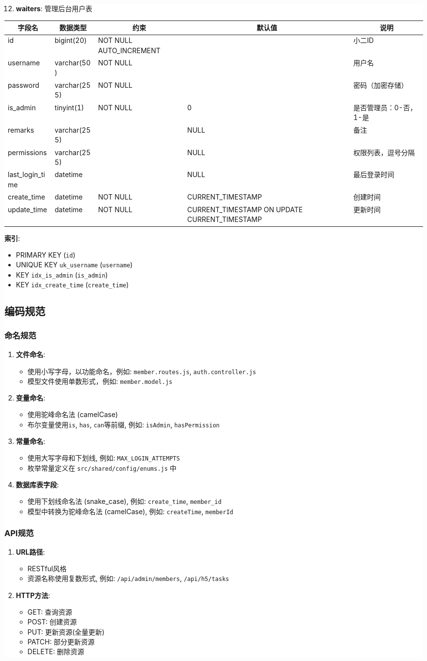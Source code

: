 12. **waiters**: 管理后台用户表

| 字段名 | 数据类型 | 约束 | 默认值 | 说明 |
| ------ | ------ | ------ | ------ | ------ |
| id | bigint(20) | NOT NULL AUTO_INCREMENT | | 小二ID |
| username | varchar(50) | NOT NULL | | 用户名 |
| password | varchar(255) | NOT NULL | | 密码（加密存储） |
| is_admin | tinyint(1) | NOT NULL | 0 | 是否管理员：0-否，1-是 |
| remarks | varchar(255) | | NULL | 备注 |
| permissions | varchar(255) | | NULL | 权限列表，逗号分隔 |
| last_login_time | datetime | | NULL | 最后登录时间 |
| create_time | datetime | NOT NULL | CURRENT_TIMESTAMP | 创建时间 |
| update_time | datetime | NOT NULL | CURRENT_TIMESTAMP ON UPDATE CURRENT_TIMESTAMP | 更新时间 |

**索引**:
- PRIMARY KEY (`id`)
- UNIQUE KEY `uk_username` (`username`)
- KEY `idx_is_admin` (`is_admin`)
- KEY `idx_create_time` (`create_time`)
   
## 编码规范

### 命名规范

1. **文件命名**:
   - 使用小写字母，以功能命名，例如: `member.routes.js`, `auth.controller.js`
   - 模型文件使用单数形式，例如: `member.model.js`

2. **变量命名**:
   - 使用驼峰命名法 (camelCase)
   - 布尔变量使用`is`, `has`, `can`等前缀, 例如: `isAdmin`, `hasPermission`

3. **常量命名**:
   - 使用大写字母和下划线, 例如: `MAX_LOGIN_ATTEMPTS`
   - 枚举常量定义在 `src/shared/config/enums.js` 中

4. **数据库表字段**:
   - 使用下划线命名法 (snake_case), 例如: `create_time`, `member_id`
   - 模型中转换为驼峰命名法 (camelCase), 例如: `createTime`, `memberId`

### API规范

1. **URL路径**:
   - RESTful风格
   - 资源名称使用复数形式, 例如: `/api/admin/members`, `/api/h5/tasks`

2. **HTTP方法**:
   - GET: 查询资源
   - POST: 创建资源
   - PUT: 更新资源(全量更新)
   - PATCH: 部分更新资源
   - DELETE: 删除资源
